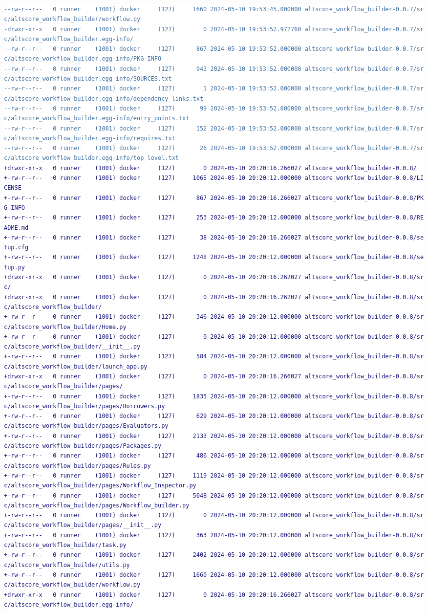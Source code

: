 ```diff
--rw-r--r--   0 runner    (1001) docker     (127)     1660 2024-05-10 19:53:45.000000 altscore_workflow_builder-0.0.7/src/altscore_workflow_builder/workflow.py
-drwxr-xr-x   0 runner    (1001) docker     (127)        0 2024-05-10 19:53:52.972760 altscore_workflow_builder-0.0.7/src/altscore_workflow_builder.egg-info/
--rw-r--r--   0 runner    (1001) docker     (127)      867 2024-05-10 19:53:52.000000 altscore_workflow_builder-0.0.7/src/altscore_workflow_builder.egg-info/PKG-INFO
--rw-r--r--   0 runner    (1001) docker     (127)      943 2024-05-10 19:53:52.000000 altscore_workflow_builder-0.0.7/src/altscore_workflow_builder.egg-info/SOURCES.txt
--rw-r--r--   0 runner    (1001) docker     (127)        1 2024-05-10 19:53:52.000000 altscore_workflow_builder-0.0.7/src/altscore_workflow_builder.egg-info/dependency_links.txt
--rw-r--r--   0 runner    (1001) docker     (127)       99 2024-05-10 19:53:52.000000 altscore_workflow_builder-0.0.7/src/altscore_workflow_builder.egg-info/entry_points.txt
--rw-r--r--   0 runner    (1001) docker     (127)      152 2024-05-10 19:53:52.000000 altscore_workflow_builder-0.0.7/src/altscore_workflow_builder.egg-info/requires.txt
--rw-r--r--   0 runner    (1001) docker     (127)       26 2024-05-10 19:53:52.000000 altscore_workflow_builder-0.0.7/src/altscore_workflow_builder.egg-info/top_level.txt
+drwxr-xr-x   0 runner    (1001) docker     (127)        0 2024-05-10 20:20:16.266027 altscore_workflow_builder-0.0.8/
+-rw-r--r--   0 runner    (1001) docker     (127)     1065 2024-05-10 20:20:12.000000 altscore_workflow_builder-0.0.8/LICENSE
+-rw-r--r--   0 runner    (1001) docker     (127)      867 2024-05-10 20:20:16.266027 altscore_workflow_builder-0.0.8/PKG-INFO
+-rw-r--r--   0 runner    (1001) docker     (127)      253 2024-05-10 20:20:12.000000 altscore_workflow_builder-0.0.8/README.md
+-rw-r--r--   0 runner    (1001) docker     (127)       38 2024-05-10 20:20:16.266027 altscore_workflow_builder-0.0.8/setup.cfg
+-rw-r--r--   0 runner    (1001) docker     (127)     1248 2024-05-10 20:20:12.000000 altscore_workflow_builder-0.0.8/setup.py
+drwxr-xr-x   0 runner    (1001) docker     (127)        0 2024-05-10 20:20:16.262027 altscore_workflow_builder-0.0.8/src/
+drwxr-xr-x   0 runner    (1001) docker     (127)        0 2024-05-10 20:20:16.262027 altscore_workflow_builder-0.0.8/src/altscore_workflow_builder/
+-rw-r--r--   0 runner    (1001) docker     (127)      346 2024-05-10 20:20:12.000000 altscore_workflow_builder-0.0.8/src/altscore_workflow_builder/Home.py
+-rw-r--r--   0 runner    (1001) docker     (127)        0 2024-05-10 20:20:12.000000 altscore_workflow_builder-0.0.8/src/altscore_workflow_builder/__init__.py
+-rw-r--r--   0 runner    (1001) docker     (127)      584 2024-05-10 20:20:12.000000 altscore_workflow_builder-0.0.8/src/altscore_workflow_builder/launch_app.py
+drwxr-xr-x   0 runner    (1001) docker     (127)        0 2024-05-10 20:20:16.266027 altscore_workflow_builder-0.0.8/src/altscore_workflow_builder/pages/
+-rw-r--r--   0 runner    (1001) docker     (127)     1835 2024-05-10 20:20:12.000000 altscore_workflow_builder-0.0.8/src/altscore_workflow_builder/pages/Borrowers.py
+-rw-r--r--   0 runner    (1001) docker     (127)      629 2024-05-10 20:20:12.000000 altscore_workflow_builder-0.0.8/src/altscore_workflow_builder/pages/Evaluators.py
+-rw-r--r--   0 runner    (1001) docker     (127)     2133 2024-05-10 20:20:12.000000 altscore_workflow_builder-0.0.8/src/altscore_workflow_builder/pages/Packages.py
+-rw-r--r--   0 runner    (1001) docker     (127)      486 2024-05-10 20:20:12.000000 altscore_workflow_builder-0.0.8/src/altscore_workflow_builder/pages/Rules.py
+-rw-r--r--   0 runner    (1001) docker     (127)     1119 2024-05-10 20:20:12.000000 altscore_workflow_builder-0.0.8/src/altscore_workflow_builder/pages/Workflow_Inspector.py
+-rw-r--r--   0 runner    (1001) docker     (127)     5048 2024-05-10 20:20:12.000000 altscore_workflow_builder-0.0.8/src/altscore_workflow_builder/pages/Workflow_builder.py
+-rw-r--r--   0 runner    (1001) docker     (127)        0 2024-05-10 20:20:12.000000 altscore_workflow_builder-0.0.8/src/altscore_workflow_builder/pages/__init__.py
+-rw-r--r--   0 runner    (1001) docker     (127)      363 2024-05-10 20:20:12.000000 altscore_workflow_builder-0.0.8/src/altscore_workflow_builder/task.py
+-rw-r--r--   0 runner    (1001) docker     (127)     2402 2024-05-10 20:20:12.000000 altscore_workflow_builder-0.0.8/src/altscore_workflow_builder/utils.py
+-rw-r--r--   0 runner    (1001) docker     (127)     1660 2024-05-10 20:20:12.000000 altscore_workflow_builder-0.0.8/src/altscore_workflow_builder/workflow.py
+drwxr-xr-x   0 runner    (1001) docker     (127)        0 2024-05-10 20:20:16.266027 altscore_workflow_builder-0.0.8/src/altscore_workflow_builder.egg-info/
```